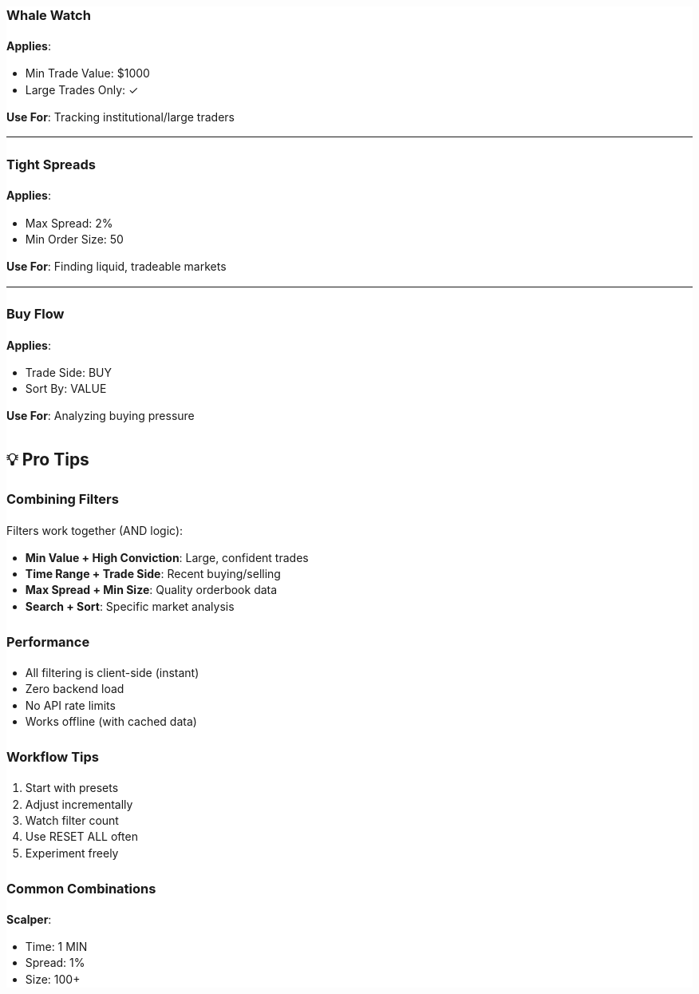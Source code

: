 ### Whale Watch
**Applies**:
- Min Trade Value: $1000
- Large Trades Only: ✓

**Use For**: Tracking institutional/large traders

---

### Tight Spreads
**Applies**:
- Max Spread: 2%
- Min Order Size: 50

**Use For**: Finding liquid, tradeable markets

---

### Buy Flow
**Applies**:
- Trade Side: BUY
- Sort By: VALUE

**Use For**: Analyzing buying pressure

## 💡 Pro Tips

### Combining Filters
Filters work together (AND logic):
- **Min Value + High Conviction**: Large, confident trades
- **Time Range + Trade Side**: Recent buying/selling
- **Max Spread + Min Size**: Quality orderbook data
- **Search + Sort**: Specific market analysis

### Performance
- All filtering is client-side (instant)
- Zero backend load
- No API rate limits
- Works offline (with cached data)

### Workflow Tips
1. Start with presets
2. Adjust incrementally
3. Watch filter count
4. Use RESET ALL often
5. Experiment freely

### Common Combinations

**Scalper**:
- Time: 1 MIN
- Spread: 1%
- Size: 100+
